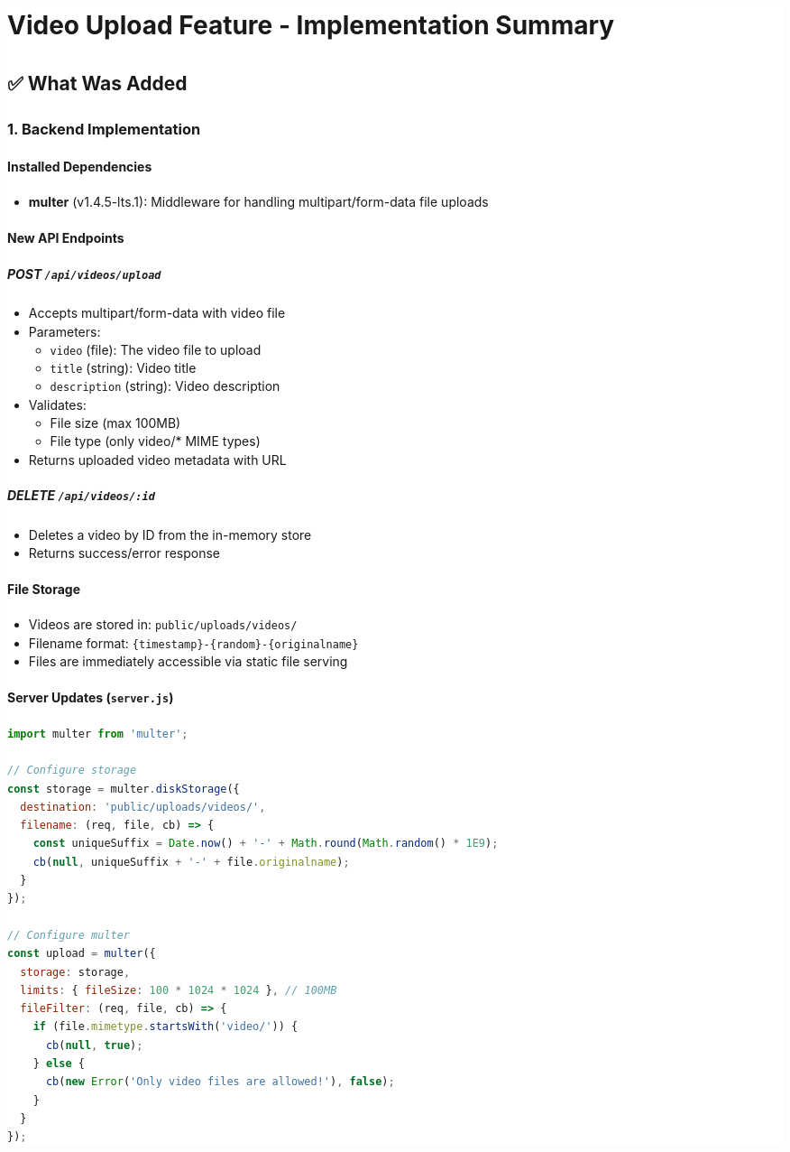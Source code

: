 # Video Upload Feature - Implementation Summary

## ✅ What Was Added

### 1. Backend Implementation

#### Installed Dependencies
- **multer** (v1.4.5-lts.1): Middleware for handling multipart/form-data file uploads

#### New API Endpoints

##### POST `/api/videos/upload`
- Accepts multipart/form-data with video file
- Parameters:
  - `video` (file): The video file to upload
  - `title` (string): Video title
  - `description` (string): Video description
- Validates:
  - File size (max 100MB)
  - File type (only video/* MIME types)
- Returns uploaded video metadata with URL

##### DELETE `/api/videos/:id`
- Deletes a video by ID from the in-memory store
- Returns success/error response

#### File Storage
- Videos are stored in: `public/uploads/videos/`
- Filename format: `{timestamp}-{random}-{originalname}`
- Files are immediately accessible via static file serving

#### Server Updates (`server.js`)
```javascript
import multer from 'multer';

// Configure storage
const storage = multer.diskStorage({
  destination: 'public/uploads/videos/',
  filename: (req, file, cb) => {
    const uniqueSuffix = Date.now() + '-' + Math.round(Math.random() * 1E9);
    cb(null, uniqueSuffix + '-' + file.originalname);
  }
});

// Configure multer
const upload = multer({
  storage: storage,
  limits: { fileSize: 100 * 1024 * 1024 }, // 100MB
  fileFilter: (req, file, cb) => {
    if (file.mimetype.startsWith('video/')) {
      cb(null, true);
    } else {
      cb(new Error('Only video files are allowed!'), false);
    }
  }
});
```
